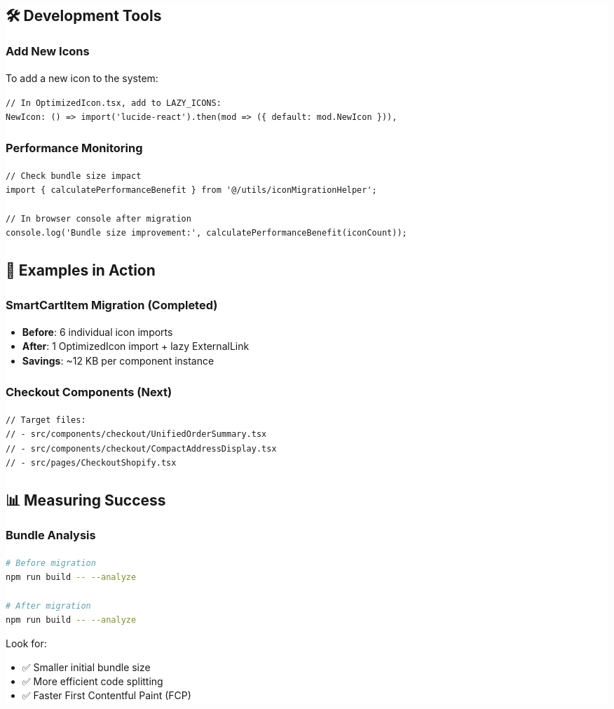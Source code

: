 ## 🛠 Development Tools

### Add New Icons
To add a new icon to the system:

```tsx
// In OptimizedIcon.tsx, add to LAZY_ICONS:
NewIcon: () => import('lucide-react').then(mod => ({ default: mod.NewIcon })),
```

### Performance Monitoring
```tsx
// Check bundle size impact
import { calculatePerformanceBenefit } from '@/utils/iconMigrationHelper';

// In browser console after migration
console.log('Bundle size improvement:', calculatePerformanceBenefit(iconCount));
```

## 🎨 Examples in Action

### SmartCartItem Migration (Completed)
- **Before**: 6 individual icon imports
- **After**: 1 OptimizedIcon import + lazy ExternalLink
- **Savings**: ~12 KB per component instance

### Checkout Components (Next)
```tsx
// Target files:
// - src/components/checkout/UnifiedOrderSummary.tsx
// - src/components/checkout/CompactAddressDisplay.tsx  
// - src/pages/CheckoutShopify.tsx
```

## 📊 Measuring Success

### Bundle Analysis
```bash
# Before migration
npm run build -- --analyze

# After migration  
npm run build -- --analyze
```

Look for:
- ✅ Smaller initial bundle size
- ✅ More efficient code splitting
- ✅ Faster First Contentful Paint (FCP)
